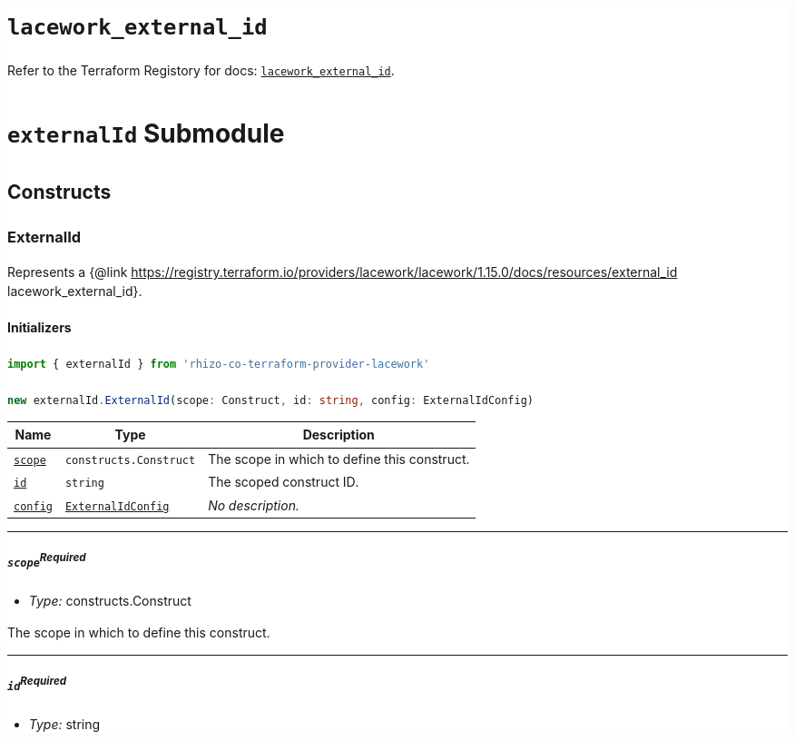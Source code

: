 # `lacework_external_id`

Refer to the Terraform Registory for docs: [`lacework_external_id`](https://registry.terraform.io/providers/lacework/lacework/1.15.0/docs/resources/external_id).

# `externalId` Submodule <a name="`externalId` Submodule" id="rhizo-co-terraform-provider-lacework.externalId"></a>

## Constructs <a name="Constructs" id="Constructs"></a>

### ExternalId <a name="ExternalId" id="rhizo-co-terraform-provider-lacework.externalId.ExternalId"></a>

Represents a {@link https://registry.terraform.io/providers/lacework/lacework/1.15.0/docs/resources/external_id lacework_external_id}.

#### Initializers <a name="Initializers" id="rhizo-co-terraform-provider-lacework.externalId.ExternalId.Initializer"></a>

```typescript
import { externalId } from 'rhizo-co-terraform-provider-lacework'

new externalId.ExternalId(scope: Construct, id: string, config: ExternalIdConfig)
```

| **Name** | **Type** | **Description** |
| --- | --- | --- |
| <code><a href="#rhizo-co-terraform-provider-lacework.externalId.ExternalId.Initializer.parameter.scope">scope</a></code> | <code>constructs.Construct</code> | The scope in which to define this construct. |
| <code><a href="#rhizo-co-terraform-provider-lacework.externalId.ExternalId.Initializer.parameter.id">id</a></code> | <code>string</code> | The scoped construct ID. |
| <code><a href="#rhizo-co-terraform-provider-lacework.externalId.ExternalId.Initializer.parameter.config">config</a></code> | <code><a href="#rhizo-co-terraform-provider-lacework.externalId.ExternalIdConfig">ExternalIdConfig</a></code> | *No description.* |

---

##### `scope`<sup>Required</sup> <a name="scope" id="rhizo-co-terraform-provider-lacework.externalId.ExternalId.Initializer.parameter.scope"></a>

- *Type:* constructs.Construct

The scope in which to define this construct.

---

##### `id`<sup>Required</sup> <a name="id" id="rhizo-co-terraform-provider-lacework.externalId.ExternalId.Initializer.parameter.id"></a>

- *Type:* string
